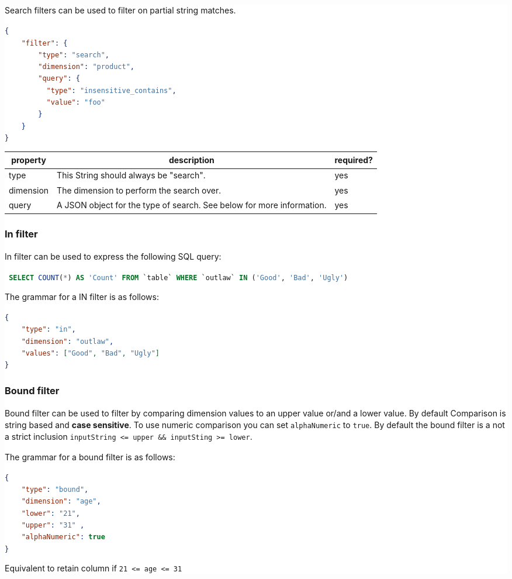 Search filters can be used to filter on partial string matches. 

```json
{
    "filter": {
        "type": "search",
        "dimension": "product",
        "query": {
          "type": "insensitive_contains",
          "value": "foo" 
        }        
    }
}
```

|property|description|required?|
|--------|-----------|---------|
|type|This String should always be "search".|yes|
|dimension|The dimension to perform the search over.|yes|
|query|A JSON object for the type of search. See below for more information.|yes|

### In filter

In filter can be used to express the following SQL query:

```sql
 SELECT COUNT(*) AS 'Count' FROM `table` WHERE `outlaw` IN ('Good', 'Bad', 'Ugly')
```

The grammar for a IN filter is as follows:

```json
{
    "type": "in",
    "dimension": "outlaw",
    "values": ["Good", "Bad", "Ugly"]
}
```

### Bound filter

Bound filter can be used to filter by comparing dimension values to an upper value or/and a lower value. 
By default Comparison is string based and **case sensitive**.
To use numeric comparison you can set `alphaNumeric` to `true`.
By default the bound filter is a not a strict inclusion `inputString <= upper && inputSting >= lower`.

The grammar for a bound filter is as follows:

```json
{
    "type": "bound",
    "dimension": "age",
    "lower": "21",
    "upper": "31" ,
    "alphaNumeric": true
}
```
Equivalent to retain column if `21 <= age <= 31`
